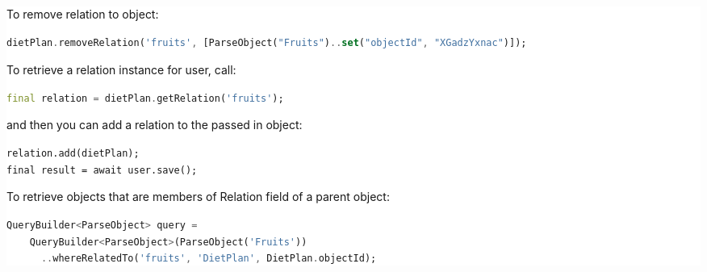 To remove relation to object:
```dart
dietPlan.removeRelation('fruits', [ParseObject("Fruits")..set("objectId", "XGadzYxnac")]);
```

To retrieve a relation instance for user, call:
```dart
final relation = dietPlan.getRelation('fruits');
```

and then you can add a relation to the passed in object:

```
relation.add(dietPlan);
final result = await user.save();
```

To retrieve objects that are members of Relation field of a parent object:

```dart
QueryBuilder<ParseObject> query =
    QueryBuilder<ParseObject>(ParseObject('Fruits'))
      ..whereRelatedTo('fruits', 'DietPlan', DietPlan.objectId);
```
